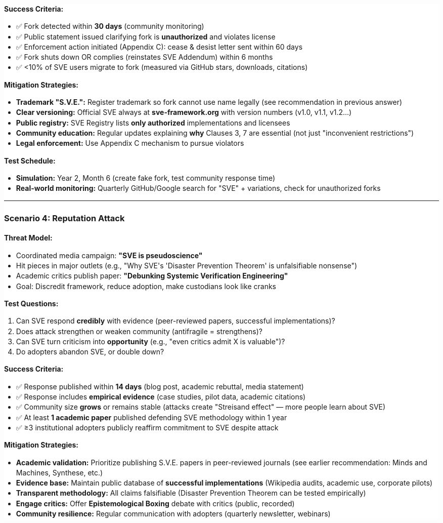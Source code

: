**Success Criteria:**
- ✅ Fork detected within **30 days** (community monitoring)
- ✅ Public statement issued clarifying fork is **unauthorized** and violates license
- ✅ Enforcement action initiated (Appendix C): cease & desist letter sent within 60 days
- ✅ Fork shuts down OR complies (reinstates SVE Addendum) within 6 months
- ✅ <10% of SVE users migrate to fork (measured via GitHub stars, downloads, citations)

**Mitigation Strategies:**
- **Trademark "S.V.E.":** Register trademark so fork cannot use name legally (see recommendation in previous answer)
- **Clear versioning:** Official SVE always at **sve-framework.org** with version numbers (v1.0, v1.1, v1.2...)
- **Public registry:** SVE Registry lists **only authorized** implementations and licensees
- **Community education:** Regular updates explaining **why** Clauses 3, 7 are essential (not just "inconvenient restrictions")
- **Legal enforcement:** Use Appendix C mechanism to pursue violators

**Test Schedule:**
- **Simulation:** Year 2, Month 6 (create fake fork, test community response time)
- **Real-world monitoring:** Quarterly GitHub/Google search for "SVE" + variations, check for unauthorized forks

---

### **Scenario 4: Reputation Attack**

**Threat Model:**
- Coordinated media campaign: **"SVE is pseudoscience"**
- Hit pieces in major outlets (e.g., "Why SVE's 'Disaster Prevention Theorem' is unfalsifiable nonsense")
- Academic critics publish paper: **"Debunking Systemic Verification Engineering"**
- Goal: Discredit framework, reduce adoption, make custodians look like cranks

**Test Questions:**
1. Can SVE respond **credibly** with evidence (peer-reviewed papers, successful implementations)?
2. Does attack strengthen or weaken community (antifragile = strengthens)?
3. Can SVE turn criticism into **opportunity** (e.g., "even critics admit X is valuable")?
4. Do adopters abandon SVE, or double down?

**Success Criteria:**
- ✅ Response published within **14 days** (blog post, academic rebuttal, media statement)
- ✅ Response includes **empirical evidence** (case studies, pilot data, academic citations)
- ✅ Community size **grows** or remains stable (attacks create "Streisand effect" — more people learn about SVE)
- ✅ At least **1 academic paper** published defending SVE methodology within 1 year
- ✅ ≥3 institutional adopters publicly reaffirm commitment to SVE despite attack

**Mitigation Strategies:**
- **Academic validation:** Prioritize publishing S.V.E. papers in peer-reviewed journals (see earlier recommendation: Minds and Machines, Synthese, etc.)
- **Evidence base:** Maintain public database of **successful implementations** (Wikipedia audits, academic use, corporate pilots)
- **Transparent methodology:** All claims falsifiable (Disaster Prevention Theorem can be tested empirically)
- **Engage critics:** Offer **Epistemological Boxing** debate with critics (public, recorded)
- **Community resilience:** Regular communication with adopters (quarterly newsletter, webinars)
